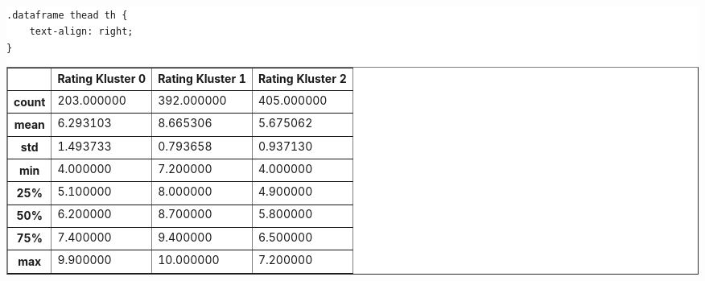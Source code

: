     .dataframe thead th {
        text-align: right;
    }
</style>
<table border="1" class="dataframe">
  <thead>
    <tr style="text-align: right;">
      <th></th>
      <th>Rating Kluster 0</th>
      <th>Rating Kluster 1</th>
      <th>Rating Kluster 2</th>
    </tr>
  </thead>
  <tbody>
    <tr>
      <th>count</th>
      <td>203.000000</td>
      <td>392.000000</td>
      <td>405.000000</td>
    </tr>
    <tr>
      <th>mean</th>
      <td>6.293103</td>
      <td>8.665306</td>
      <td>5.675062</td>
    </tr>
    <tr>
      <th>std</th>
      <td>1.493733</td>
      <td>0.793658</td>
      <td>0.937130</td>
    </tr>
    <tr>
      <th>min</th>
      <td>4.000000</td>
      <td>7.200000</td>
      <td>4.000000</td>
    </tr>
    <tr>
      <th>25%</th>
      <td>5.100000</td>
      <td>8.000000</td>
      <td>4.900000</td>
    </tr>
    <tr>
      <th>50%</th>
      <td>6.200000</td>
      <td>8.700000</td>
      <td>5.800000</td>
    </tr>
    <tr>
      <th>75%</th>
      <td>7.400000</td>
      <td>9.400000</td>
      <td>6.500000</td>
    </tr>
    <tr>
      <th>max</th>
      <td>9.900000</td>
      <td>10.000000</td>
      <td>7.200000</td>
    </tr>
  </tbody>
</table>
